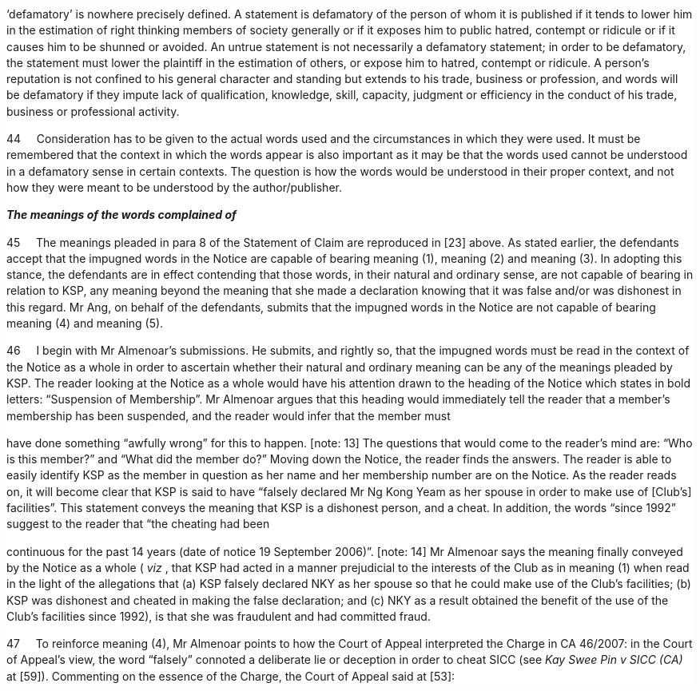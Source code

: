 
 ‘defamatory’ is nowhere precisely defined. A statement is defamatory of the person of whom it is published if it tends to lower him in the estimation of right thinking members of society generally or if it exposes him to public hatred, contempt or ridicule or if it causes him to be shunned or avoided. An untrue statement is not necessarily a defamatory statement; in order to be defamatory, the statement must lower the plaintiff in the estimation of others, or expose him to hatred, contempt or ridicule. A person’s reputation is not confined to his general character and standing but extends to his trade, business or profession, and words will be defamatory if they impute lack of qualification, knowledge, skill, capacity, judgment or efficiency in the conduct of his trade, business or professional activity. 

44     Consideration has to be given to the actual words used and the circumstances in which they were used. It must be remembered that the context in which the words appear is also important as it may be that the words used cannot be understood in a defamatory sense in certain contexts. The question is how the words would be understood in their proper context, and not how they were meant to be understood by the author/publisher. 

**_The meanings of the words complained of_** 

45     The meanings pleaded in para 8 of the Statement of Claim are reproduced in [23] above. As stated earlier, the defendants accept that the impugned words in the Notice are capable of bearing meaning (1), meaning (2) and meaning (3). In adopting this stance, the defendants are in effect contending that those words, in their natural and ordinary sense, are not capable of bearing in relation to KSP, any meaning beyond the meaning that she made a declaration knowing that it was false and/or was dishonest in this regard. Mr Ang, on behalf of the defendants, submits that the impugned words in the Notice are not capable of bearing meaning (4) and meaning (5). 

46     I begin with Mr Almenoar’s submissions. He submits, and rightly so, that the impugned words must be read in the context of the Notice as a whole in order to ascertain whether their natural and ordinary meaning can be any of the meanings pleaded by KSP. The reader looking at the Notice as a whole would have his attention drawn to the heading of the Notice which states in bold letters: “Suspension of Membership”. Mr Almenoar argues that this heading would immediately tell the reader that a member’s membership has been suspended, and the reader would infer that the member must 

have done something “awfully wrong” for this to happen. [note: 13] The questions that would come to the reader’s mind are: “Who is this member?” and “What did the member do?” Moving down the Notice, the reader finds the answers. The reader is able to easily identify KSP as the member in question as her name and her membership number are on the Notice. As the reader reads on, it will become clear that KSP is said to have “falsely declared Mr Ng Kong Yeam as her spouse in order to make use of [Club’s] facilities”. This statement conveys the meaning that KSP is a dishonest person, and a cheat. In addition, the words “since 1992” suggest to the reader that “the cheating had been 

continuous for the past 14 years (date of notice 19 September 2006)”. [note: 14] Mr Almenoar says the meaning finally conveyed by the Notice as a whole ( _viz_ , that KSP had acted in a manner prejudicial to the interests of the Club as in meaning (1) when read in the light of the allegations that (a) KSP falsely declared NKY as her spouse so that he could make use of the Club’s facilities; (b) KSP was dishonest and cheated in making the false declaration; and (c) NKY as a result obtained the benefit of the use of the Club’s facilities since 1992), is that she was fraudulent and had committed fraud. 

47     To reinforce meaning (4), Mr Almenoar points to how the Court of Appeal interpreted the Charge in CA 46/2007: in the Court of Appeal’s view, the word “falsely” connoted a deliberate lie or deception in order to cheat SICC (see _Kay Swee Pin v SICC (CA)_ at [59]). Commenting on the essence of the Charge, the Court of Appeal said at [53]: 
